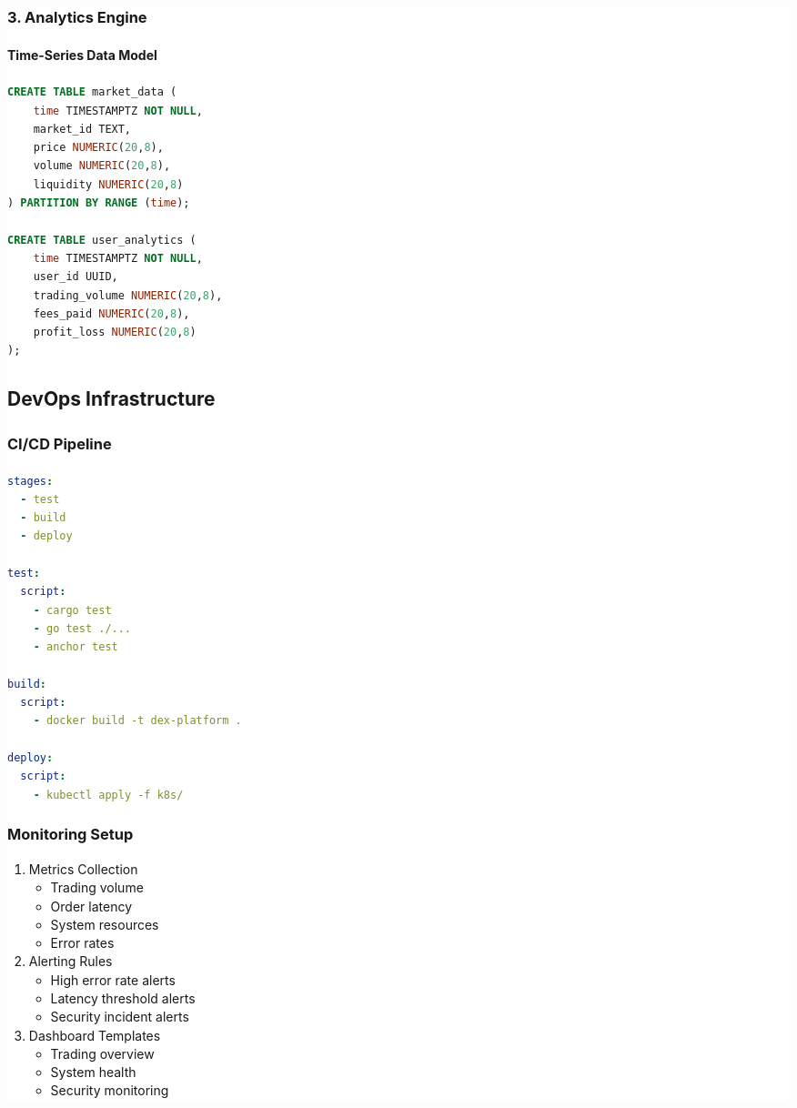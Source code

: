 ### 3. Analytics Engine

#### Time-Series Data Model
```sql
CREATE TABLE market_data (
    time TIMESTAMPTZ NOT NULL,
    market_id TEXT,
    price NUMERIC(20,8),
    volume NUMERIC(20,8),
    liquidity NUMERIC(20,8)
) PARTITION BY RANGE (time);

CREATE TABLE user_analytics (
    time TIMESTAMPTZ NOT NULL,
    user_id UUID,
    trading_volume NUMERIC(20,8),
    fees_paid NUMERIC(20,8),
    profit_loss NUMERIC(20,8)
);
```

## DevOps Infrastructure

### CI/CD Pipeline
```yaml
stages:
  - test
  - build
  - deploy

test:
  script:
    - cargo test
    - go test ./...
    - anchor test

build:
  script:
    - docker build -t dex-platform .

deploy:
  script:
    - kubectl apply -f k8s/
```

### Monitoring Setup
1. Metrics Collection
   - Trading volume
   - Order latency
   - System resources
   - Error rates
2. Alerting Rules
   - High error rate alerts
   - Latency threshold alerts
   - Security incident alerts
3. Dashboard Templates
   - Trading overview
   - System health
   - Security monitoring
